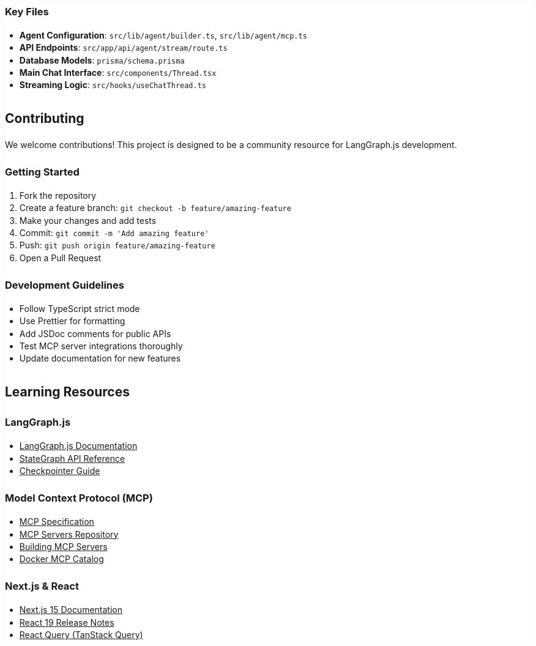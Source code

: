 ### Key Files

- **Agent Configuration**: `src/lib/agent/builder.ts`, `src/lib/agent/mcp.ts`
- **API Endpoints**: `src/app/api/agent/stream/route.ts`
- **Database Models**: `prisma/schema.prisma`
- **Main Chat Interface**: `src/components/Thread.tsx`
- **Streaming Logic**: `src/hooks/useChatThread.ts`

## Contributing

We welcome contributions! This project is designed to be a community resource for LangGraph.js development.

### Getting Started

1. Fork the repository
2. Create a feature branch: `git checkout -b feature/amazing-feature`
3. Make your changes and add tests
4. Commit: `git commit -m 'Add amazing feature'`
5. Push: `git push origin feature/amazing-feature`
6. Open a Pull Request

### Development Guidelines

- Follow TypeScript strict mode
- Use Prettier for formatting
- Add JSDoc comments for public APIs
- Test MCP server integrations thoroughly
- Update documentation for new features

## Learning Resources

### LangGraph.js

- [LangGraph.js Documentation](https://langchain-ai.github.io/langgraphjs/)
- [StateGraph API Reference](https://langchain-ai.github.io/langgraphjs/reference/modules/langgraph.html)
- [Checkpointer Guide](https://langchain-ai.github.io/langgraphjs/how-tos/persistence-postgres)

### Model Context Protocol (MCP)

- [MCP Specification](https://spec.modelcontextprotocol.io/)
- [MCP Servers Repository](https://github.com/modelcontextprotocol/servers)
- [Building MCP Servers](https://modelcontextprotocol.io/docs/building-servers)
- [Docker MCP Catalog](https://blog.agentailor.com/posts/docker-mcp-catalog-and-toolkit?utm_source=github_fullstack_repo)

### Next.js & React

- [Next.js 15 Documentation](https://nextjs.org/docs)
- [React 19 Release Notes](https://react.dev/blog/2024/12/05/react-19)
- [React Query (TanStack Query)](https://tanstack.com/query/latest)
